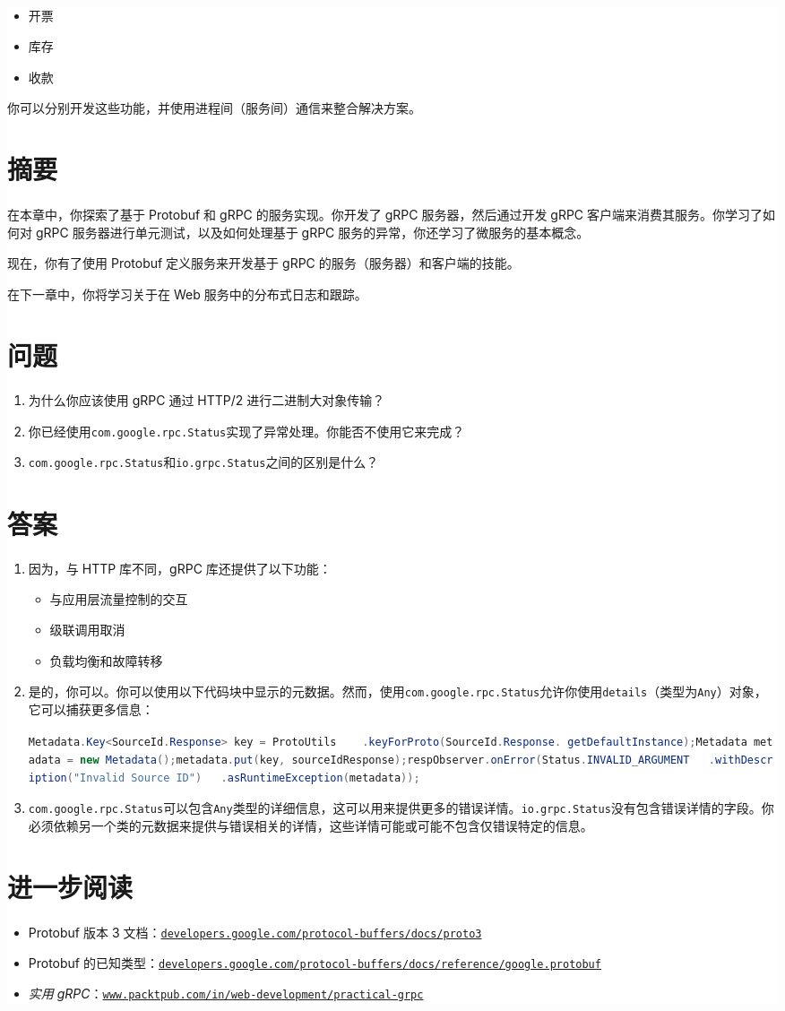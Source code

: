 +   开票

+   库存

+   收款

你可以分别开发这些功能，并使用进程间（服务间）通信来整合解决方案。

# 摘要

在本章中，你探索了基于 Protobuf 和 gRPC 的服务实现。你开发了 gRPC 服务器，然后通过开发 gRPC 客户端来消费其服务。你学习了如何对 gRPC 服务器进行单元测试，以及如何处理基于 gRPC 服务的异常，你还学习了微服务的基本概念。

现在，你有了使用 Protobuf 定义服务来开发基于 gRPC 的服务（服务器）和客户端的技能。

在下一章中，你将学习关于在 Web 服务中的分布式日志和跟踪。

# 问题

1.  为什么你应该使用 gRPC 通过 HTTP/2 进行二进制大对象传输？

1.  你已经使用`com.google.rpc.Status`实现了异常处理。你能否不使用它来完成？

1.  `com.google.rpc.Status`和`io.grpc.Status`之间的区别是什么？

# 答案

1.  因为，与 HTTP 库不同，gRPC 库还提供了以下功能：

    +   与应用层流量控制的交互

    +   级联调用取消

    +   负载均衡和故障转移

1.  是的，你可以。你可以使用以下代码块中显示的元数据。然而，使用`com.google.rpc.Status`允许你使用`details`（类型为`Any`）对象，它可以捕获更多信息：

    ```java
    Metadata.Key<SourceId.Response> key = ProtoUtils    .keyForProto(SourceId.Response. getDefaultInstance);Metadata metadata = new Metadata();metadata.put(key, sourceIdResponse);respObserver.onError(Status.INVALID_ARGUMENT   .withDescription("Invalid Source ID")   .asRuntimeException(metadata));
    ```

1.  `com.google.rpc.Status`可以包含`Any`类型的详细信息，这可以用来提供更多的错误详情。`io.grpc.Status`没有包含错误详情的字段。你必须依赖另一个类的元数据来提供与错误相关的详情，这些详情可能或可能不包含仅错误特定的信息。

# 进一步阅读

+   Protobuf 版本 3 文档：[`developers.google.com/protocol-buffers/docs/proto3`](https://developers.google.com/protocol-buffers/docs/proto3)

+   Protobuf 的已知类型：[`developers.google.com/protocol-buffers/docs/reference/google.protobuf`](https://developers.google.com/protocol-buffers/docs/reference/google.protobuf)

+   *实用* *gRPC*：[`www.packtpub.com/in/web-development/practical-grpc`](https://www.packtpub.com/in/web-development/practical-grpc)
